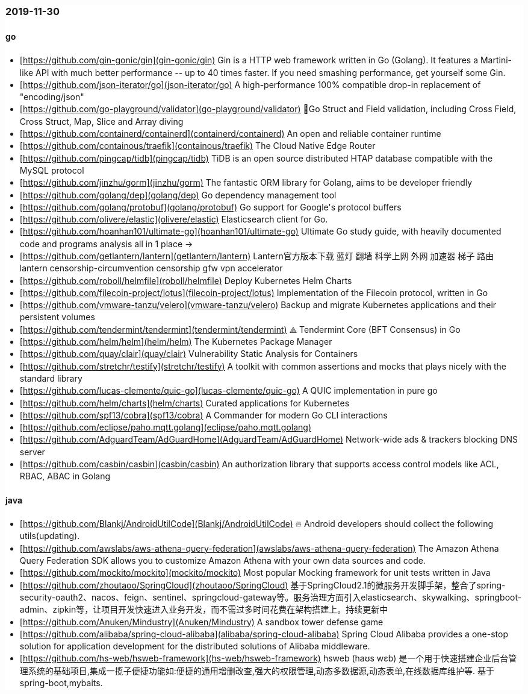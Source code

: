 ### 2019-11-30

#### go
* [https://github.com/gin-gonic/gin](gin-gonic/gin) Gin is a HTTP web framework written in Go (Golang). It features a Martini-like API with much better performance -- up to 40 times faster. If you need smashing performance, get yourself some Gin.
* [https://github.com/json-iterator/go](json-iterator/go) A high-performance 100% compatible drop-in replacement of "encoding/json"
* [https://github.com/go-playground/validator](go-playground/validator) 💯Go Struct and Field validation, including Cross Field, Cross Struct, Map, Slice and Array diving
* [https://github.com/containerd/containerd](containerd/containerd) An open and reliable container runtime
* [https://github.com/containous/traefik](containous/traefik) The Cloud Native Edge Router
* [https://github.com/pingcap/tidb](pingcap/tidb) TiDB is an open source distributed HTAP database compatible with the MySQL protocol
* [https://github.com/jinzhu/gorm](jinzhu/gorm) The fantastic ORM library for Golang, aims to be developer friendly
* [https://github.com/golang/dep](golang/dep) Go dependency management tool
* [https://github.com/golang/protobuf](golang/protobuf) Go support for Google's protocol buffers
* [https://github.com/olivere/elastic](olivere/elastic) Elasticsearch client for Go.
* [https://github.com/hoanhan101/ultimate-go](hoanhan101/ultimate-go) Ultimate Go study guide, with heavily documented code and programs analysis all in 1 place →
* [https://github.com/getlantern/lantern](getlantern/lantern) Lantern官方版本下载 蓝灯 翻墙 科学上网 外网 加速器 梯子 路由 lantern censorship-circumvention censorship gfw vpn accelerator
* [https://github.com/roboll/helmfile](roboll/helmfile) Deploy Kubernetes Helm Charts
* [https://github.com/filecoin-project/lotus](filecoin-project/lotus) Implementation of the Filecoin protocol, written in Go
* [https://github.com/vmware-tanzu/velero](vmware-tanzu/velero) Backup and migrate Kubernetes applications and their persistent volumes
* [https://github.com/tendermint/tendermint](tendermint/tendermint) ⟁ Tendermint Core (BFT Consensus) in Go
* [https://github.com/helm/helm](helm/helm) The Kubernetes Package Manager
* [https://github.com/quay/clair](quay/clair) Vulnerability Static Analysis for Containers
* [https://github.com/stretchr/testify](stretchr/testify) A toolkit with common assertions and mocks that plays nicely with the standard library
* [https://github.com/lucas-clemente/quic-go](lucas-clemente/quic-go) A QUIC implementation in pure go
* [https://github.com/helm/charts](helm/charts) Curated applications for Kubernetes
* [https://github.com/spf13/cobra](spf13/cobra) A Commander for modern Go CLI interactions
* [https://github.com/eclipse/paho.mqtt.golang](eclipse/paho.mqtt.golang)
* [https://github.com/AdguardTeam/AdGuardHome](AdguardTeam/AdGuardHome) Network-wide ads & trackers blocking DNS server
* [https://github.com/casbin/casbin](casbin/casbin) An authorization library that supports access control models like ACL, RBAC, ABAC in Golang

#### java
* [https://github.com/Blankj/AndroidUtilCode](Blankj/AndroidUtilCode) 🔥 Android developers should collect the following utils(updating).
* [https://github.com/awslabs/aws-athena-query-federation](awslabs/aws-athena-query-federation) The Amazon Athena Query Federation SDK allows you to customize Amazon Athena with your own data sources and code.
* [https://github.com/mockito/mockito](mockito/mockito) Most popular Mocking framework for unit tests written in Java
* [https://github.com/zhoutaoo/SpringCloud](zhoutaoo/SpringCloud) 基于SpringCloud2.1的微服务开发脚手架，整合了spring-security-oauth2、nacos、feign、sentinel、springcloud-gateway等。服务治理方面引入elasticsearch、skywalking、springboot-admin、zipkin等，让项目开发快速进入业务开发，而不需过多时间花费在架构搭建上。持续更新中
* [https://github.com/Anuken/Mindustry](Anuken/Mindustry) A sandbox tower defense game
* [https://github.com/alibaba/spring-cloud-alibaba](alibaba/spring-cloud-alibaba) Spring Cloud Alibaba provides a one-stop solution for application development for the distributed solutions of Alibaba middleware.
* [https://github.com/hs-web/hsweb-framework](hs-web/hsweb-framework) hsweb (haʊs wɛb) 是一个用于快速搭建企业后台管理系统的基础项目,集成一揽子便捷功能如:便捷的通用增删改查,强大的权限管理,动态多数据源,动态表单,在线数据库维护等. 基于 spring-boot,mybaits.